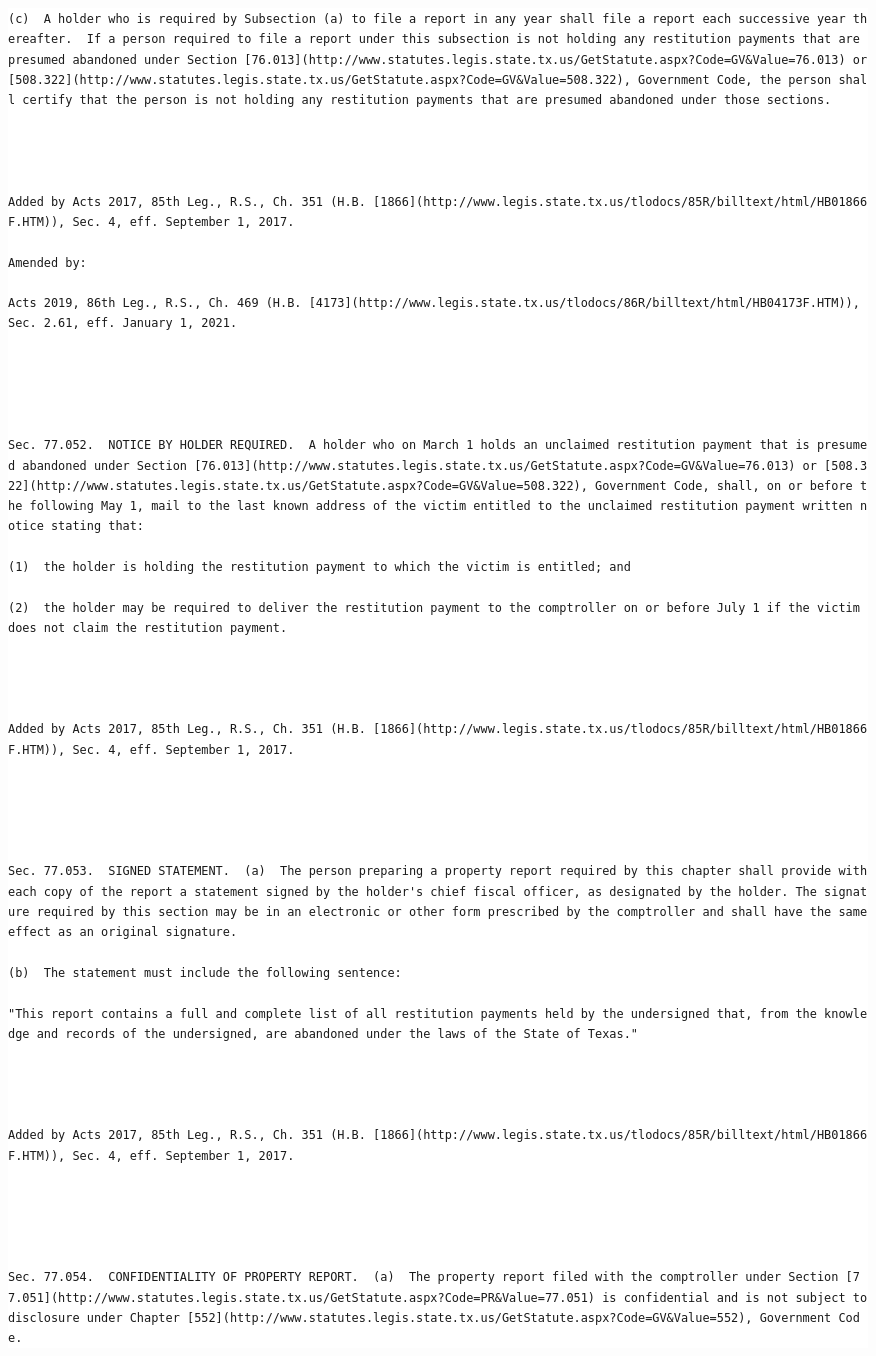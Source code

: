     (c)  A holder who is required by Subsection (a) to file a report in any year shall file a report each successive year thereafter.  If a person required to file a report under this subsection is not holding any restitution payments that are presumed abandoned under Section [76.013](http://www.statutes.legis.state.tx.us/GetStatute.aspx?Code=GV&Value=76.013) or [508.322](http://www.statutes.legis.state.tx.us/GetStatute.aspx?Code=GV&Value=508.322), Government Code, the person shall certify that the person is not holding any restitution payments that are presumed abandoned under those sections.
    
    
    
    
    Added by Acts 2017, 85th Leg., R.S., Ch. 351 (H.B. [1866](http://www.legis.state.tx.us/tlodocs/85R/billtext/html/HB01866F.HTM)), Sec. 4, eff. September 1, 2017.
    
    Amended by: 
    
    Acts 2019, 86th Leg., R.S., Ch. 469 (H.B. [4173](http://www.legis.state.tx.us/tlodocs/86R/billtext/html/HB04173F.HTM)), Sec. 2.61, eff. January 1, 2021.
    
    
    
    
    
    Sec. 77.052.  NOTICE BY HOLDER REQUIRED.  A holder who on March 1 holds an unclaimed restitution payment that is presumed abandoned under Section [76.013](http://www.statutes.legis.state.tx.us/GetStatute.aspx?Code=GV&Value=76.013) or [508.322](http://www.statutes.legis.state.tx.us/GetStatute.aspx?Code=GV&Value=508.322), Government Code, shall, on or before the following May 1, mail to the last known address of the victim entitled to the unclaimed restitution payment written notice stating that:
    
    (1)  the holder is holding the restitution payment to which the victim is entitled; and
    
    (2)  the holder may be required to deliver the restitution payment to the comptroller on or before July 1 if the victim does not claim the restitution payment.
    
    
    
    
    Added by Acts 2017, 85th Leg., R.S., Ch. 351 (H.B. [1866](http://www.legis.state.tx.us/tlodocs/85R/billtext/html/HB01866F.HTM)), Sec. 4, eff. September 1, 2017.
    
    
    
    
    
    Sec. 77.053.  SIGNED STATEMENT.  (a)  The person preparing a property report required by this chapter shall provide with each copy of the report a statement signed by the holder's chief fiscal officer, as designated by the holder. The signature required by this section may be in an electronic or other form prescribed by the comptroller and shall have the same effect as an original signature.
    
    (b)  The statement must include the following sentence:
    
    "This report contains a full and complete list of all restitution payments held by the undersigned that, from the knowledge and records of the undersigned, are abandoned under the laws of the State of Texas." 
    
    
    
    
    Added by Acts 2017, 85th Leg., R.S., Ch. 351 (H.B. [1866](http://www.legis.state.tx.us/tlodocs/85R/billtext/html/HB01866F.HTM)), Sec. 4, eff. September 1, 2017.
    
    
    
    
    
    Sec. 77.054.  CONFIDENTIALITY OF PROPERTY REPORT.  (a)  The property report filed with the comptroller under Section [77.051](http://www.statutes.legis.state.tx.us/GetStatute.aspx?Code=PR&Value=77.051) is confidential and is not subject to disclosure under Chapter [552](http://www.statutes.legis.state.tx.us/GetStatute.aspx?Code=GV&Value=552), Government Code.
    